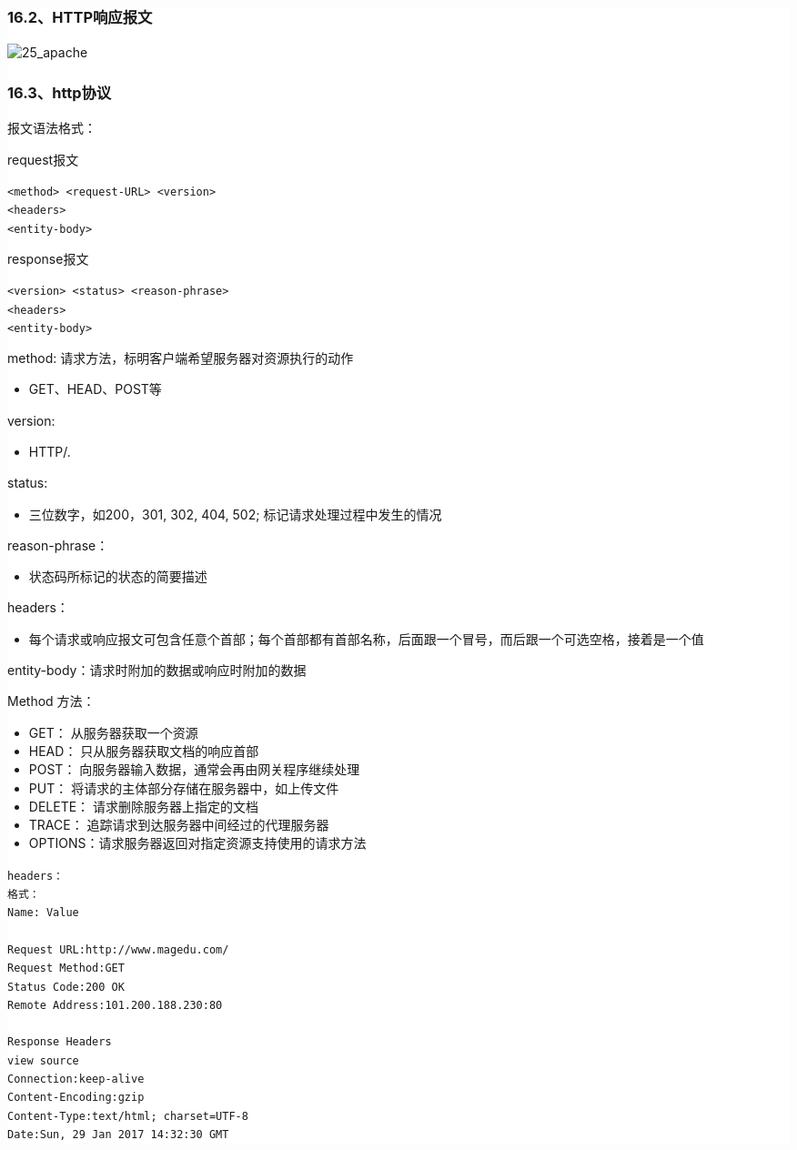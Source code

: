 ### 16.2、HTTP响应报文

![25_apache](http://images.zsjshao.cn/images/linux_basic/24-apache/25_apache.png)

### 16.3、http协议

报文语法格式：

request报文

```
<method> <request-URL> <version>
<headers>
<entity-body>
```

response报文

```
<version> <status> <reason-phrase>
<headers>
<entity-body>
```

method: 请求方法，标明客户端希望服务器对资源执行的动作

- GET、HEAD、POST等

version:

- HTTP/<major>.<minor>

status:

- 三位数字，如200，301, 302, 404, 502; 标记请求处理过程中发生的情况

reason-phrase：

- 状态码所标记的状态的简要描述

headers：

- 每个请求或响应报文可包含任意个首部；每个首部都有首部名称，后面跟一个冒号，而后跟一个可选空格，接着是一个值

entity-body：请求时附加的数据或响应时附加的数据

Method 方法：

- GET： 从服务器获取一个资源
- HEAD： 只从服务器获取文档的响应首部
- POST： 向服务器输入数据，通常会再由网关程序继续处理
- PUT： 将请求的主体部分存储在服务器中，如上传文件
- DELETE： 请求删除服务器上指定的文档
- TRACE： 追踪请求到达服务器中间经过的代理服务器
- OPTIONS：请求服务器返回对指定资源支持使用的请求方法

```
headers：
格式：
Name: Value

Request URL:http://www.magedu.com/
Request Method:GET
Status Code:200 OK
Remote Address:101.200.188.230:80

Response Headers
view source
Connection:keep-alive
Content-Encoding:gzip
Content-Type:text/html; charset=UTF-8
Date:Sun, 29 Jan 2017 14:32:30 GMT
```